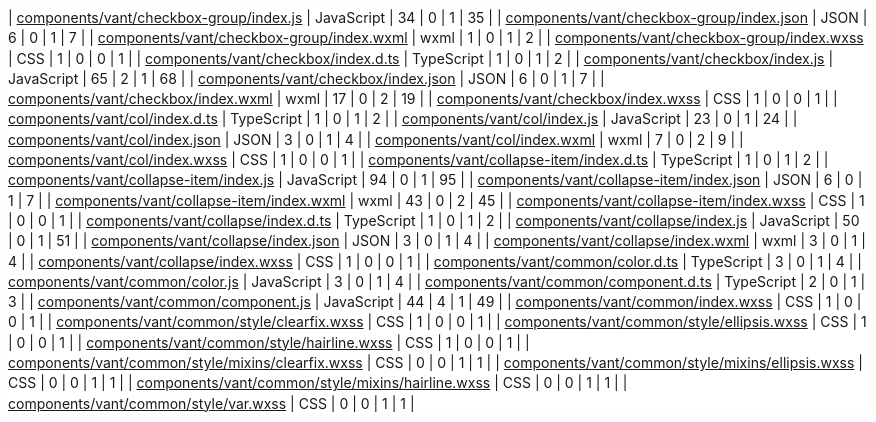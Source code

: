 | [components/vant/checkbox-group/index.js](file:///Users/jason/work/%E7%A7%81%E6%B4%BB/faceDog/src/components/vant/checkbox-group/index.js) | JavaScript | 34 | 0 | 1 | 35 |
| [components/vant/checkbox-group/index.json](file:///Users/jason/work/%E7%A7%81%E6%B4%BB/faceDog/src/components/vant/checkbox-group/index.json) | JSON | 6 | 0 | 1 | 7 |
| [components/vant/checkbox-group/index.wxml](file:///Users/jason/work/%E7%A7%81%E6%B4%BB/faceDog/src/components/vant/checkbox-group/index.wxml) | wxml | 1 | 0 | 1 | 2 |
| [components/vant/checkbox-group/index.wxss](file:///Users/jason/work/%E7%A7%81%E6%B4%BB/faceDog/src/components/vant/checkbox-group/index.wxss) | CSS | 1 | 0 | 0 | 1 |
| [components/vant/checkbox/index.d.ts](file:///Users/jason/work/%E7%A7%81%E6%B4%BB/faceDog/src/components/vant/checkbox/index.d.ts) | TypeScript | 1 | 0 | 1 | 2 |
| [components/vant/checkbox/index.js](file:///Users/jason/work/%E7%A7%81%E6%B4%BB/faceDog/src/components/vant/checkbox/index.js) | JavaScript | 65 | 2 | 1 | 68 |
| [components/vant/checkbox/index.json](file:///Users/jason/work/%E7%A7%81%E6%B4%BB/faceDog/src/components/vant/checkbox/index.json) | JSON | 6 | 0 | 1 | 7 |
| [components/vant/checkbox/index.wxml](file:///Users/jason/work/%E7%A7%81%E6%B4%BB/faceDog/src/components/vant/checkbox/index.wxml) | wxml | 17 | 0 | 2 | 19 |
| [components/vant/checkbox/index.wxss](file:///Users/jason/work/%E7%A7%81%E6%B4%BB/faceDog/src/components/vant/checkbox/index.wxss) | CSS | 1 | 0 | 0 | 1 |
| [components/vant/col/index.d.ts](file:///Users/jason/work/%E7%A7%81%E6%B4%BB/faceDog/src/components/vant/col/index.d.ts) | TypeScript | 1 | 0 | 1 | 2 |
| [components/vant/col/index.js](file:///Users/jason/work/%E7%A7%81%E6%B4%BB/faceDog/src/components/vant/col/index.js) | JavaScript | 23 | 0 | 1 | 24 |
| [components/vant/col/index.json](file:///Users/jason/work/%E7%A7%81%E6%B4%BB/faceDog/src/components/vant/col/index.json) | JSON | 3 | 0 | 1 | 4 |
| [components/vant/col/index.wxml](file:///Users/jason/work/%E7%A7%81%E6%B4%BB/faceDog/src/components/vant/col/index.wxml) | wxml | 7 | 0 | 2 | 9 |
| [components/vant/col/index.wxss](file:///Users/jason/work/%E7%A7%81%E6%B4%BB/faceDog/src/components/vant/col/index.wxss) | CSS | 1 | 0 | 0 | 1 |
| [components/vant/collapse-item/index.d.ts](file:///Users/jason/work/%E7%A7%81%E6%B4%BB/faceDog/src/components/vant/collapse-item/index.d.ts) | TypeScript | 1 | 0 | 1 | 2 |
| [components/vant/collapse-item/index.js](file:///Users/jason/work/%E7%A7%81%E6%B4%BB/faceDog/src/components/vant/collapse-item/index.js) | JavaScript | 94 | 0 | 1 | 95 |
| [components/vant/collapse-item/index.json](file:///Users/jason/work/%E7%A7%81%E6%B4%BB/faceDog/src/components/vant/collapse-item/index.json) | JSON | 6 | 0 | 1 | 7 |
| [components/vant/collapse-item/index.wxml](file:///Users/jason/work/%E7%A7%81%E6%B4%BB/faceDog/src/components/vant/collapse-item/index.wxml) | wxml | 43 | 0 | 2 | 45 |
| [components/vant/collapse-item/index.wxss](file:///Users/jason/work/%E7%A7%81%E6%B4%BB/faceDog/src/components/vant/collapse-item/index.wxss) | CSS | 1 | 0 | 0 | 1 |
| [components/vant/collapse/index.d.ts](file:///Users/jason/work/%E7%A7%81%E6%B4%BB/faceDog/src/components/vant/collapse/index.d.ts) | TypeScript | 1 | 0 | 1 | 2 |
| [components/vant/collapse/index.js](file:///Users/jason/work/%E7%A7%81%E6%B4%BB/faceDog/src/components/vant/collapse/index.js) | JavaScript | 50 | 0 | 1 | 51 |
| [components/vant/collapse/index.json](file:///Users/jason/work/%E7%A7%81%E6%B4%BB/faceDog/src/components/vant/collapse/index.json) | JSON | 3 | 0 | 1 | 4 |
| [components/vant/collapse/index.wxml](file:///Users/jason/work/%E7%A7%81%E6%B4%BB/faceDog/src/components/vant/collapse/index.wxml) | wxml | 3 | 0 | 1 | 4 |
| [components/vant/collapse/index.wxss](file:///Users/jason/work/%E7%A7%81%E6%B4%BB/faceDog/src/components/vant/collapse/index.wxss) | CSS | 1 | 0 | 0 | 1 |
| [components/vant/common/color.d.ts](file:///Users/jason/work/%E7%A7%81%E6%B4%BB/faceDog/src/components/vant/common/color.d.ts) | TypeScript | 3 | 0 | 1 | 4 |
| [components/vant/common/color.js](file:///Users/jason/work/%E7%A7%81%E6%B4%BB/faceDog/src/components/vant/common/color.js) | JavaScript | 3 | 0 | 1 | 4 |
| [components/vant/common/component.d.ts](file:///Users/jason/work/%E7%A7%81%E6%B4%BB/faceDog/src/components/vant/common/component.d.ts) | TypeScript | 2 | 0 | 1 | 3 |
| [components/vant/common/component.js](file:///Users/jason/work/%E7%A7%81%E6%B4%BB/faceDog/src/components/vant/common/component.js) | JavaScript | 44 | 4 | 1 | 49 |
| [components/vant/common/index.wxss](file:///Users/jason/work/%E7%A7%81%E6%B4%BB/faceDog/src/components/vant/common/index.wxss) | CSS | 1 | 0 | 0 | 1 |
| [components/vant/common/style/clearfix.wxss](file:///Users/jason/work/%E7%A7%81%E6%B4%BB/faceDog/src/components/vant/common/style/clearfix.wxss) | CSS | 1 | 0 | 0 | 1 |
| [components/vant/common/style/ellipsis.wxss](file:///Users/jason/work/%E7%A7%81%E6%B4%BB/faceDog/src/components/vant/common/style/ellipsis.wxss) | CSS | 1 | 0 | 0 | 1 |
| [components/vant/common/style/hairline.wxss](file:///Users/jason/work/%E7%A7%81%E6%B4%BB/faceDog/src/components/vant/common/style/hairline.wxss) | CSS | 1 | 0 | 0 | 1 |
| [components/vant/common/style/mixins/clearfix.wxss](file:///Users/jason/work/%E7%A7%81%E6%B4%BB/faceDog/src/components/vant/common/style/mixins/clearfix.wxss) | CSS | 0 | 0 | 1 | 1 |
| [components/vant/common/style/mixins/ellipsis.wxss](file:///Users/jason/work/%E7%A7%81%E6%B4%BB/faceDog/src/components/vant/common/style/mixins/ellipsis.wxss) | CSS | 0 | 0 | 1 | 1 |
| [components/vant/common/style/mixins/hairline.wxss](file:///Users/jason/work/%E7%A7%81%E6%B4%BB/faceDog/src/components/vant/common/style/mixins/hairline.wxss) | CSS | 0 | 0 | 1 | 1 |
| [components/vant/common/style/var.wxss](file:///Users/jason/work/%E7%A7%81%E6%B4%BB/faceDog/src/components/vant/common/style/var.wxss) | CSS | 0 | 0 | 1 | 1 |